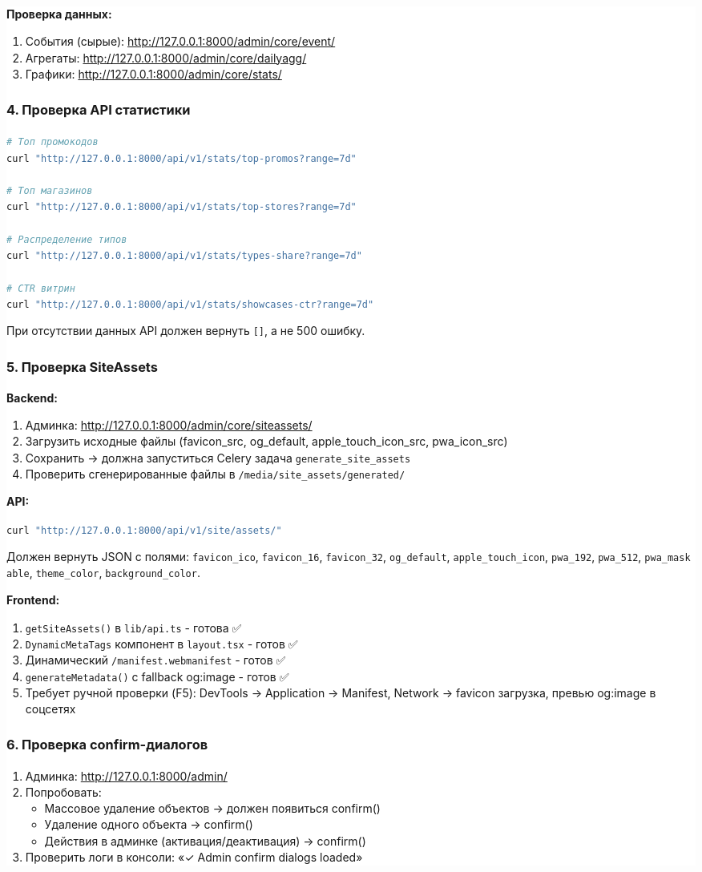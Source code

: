 **Проверка данных:**
1. События (сырые): http://127.0.0.1:8000/admin/core/event/
2. Агрегаты: http://127.0.0.1:8000/admin/core/dailyagg/
3. Графики: http://127.0.0.1:8000/admin/core/stats/

### 4. Проверка API статистики

```bash
# Топ промокодов
curl "http://127.0.0.1:8000/api/v1/stats/top-promos?range=7d"

# Топ магазинов
curl "http://127.0.0.1:8000/api/v1/stats/top-stores?range=7d"

# Распределение типов
curl "http://127.0.0.1:8000/api/v1/stats/types-share?range=7d"

# CTR витрин
curl "http://127.0.0.1:8000/api/v1/stats/showcases-ctr?range=7d"
```

При отсутствии данных API должен вернуть `[]`, а не 500 ошибку.

### 5. Проверка SiteAssets

**Backend:**
1. Админка: http://127.0.0.1:8000/admin/core/siteassets/
2. Загрузить исходные файлы (favicon_src, og_default, apple_touch_icon_src, pwa_icon_src)
3. Сохранить → должна запуститься Celery задача `generate_site_assets`
4. Проверить сгенерированные файлы в `/media/site_assets/generated/`

**API:**
```bash
curl "http://127.0.0.1:8000/api/v1/site/assets/"
```

Должен вернуть JSON с полями: `favicon_ico`, `favicon_16`, `favicon_32`, `og_default`, `apple_touch_icon`, `pwa_192`, `pwa_512`, `pwa_maskable`, `theme_color`, `background_color`.

**Frontend:**
1. `getSiteAssets()` в `lib/api.ts` - готова ✅
2. `DynamicMetaTags` компонент в `layout.tsx` - готов ✅
3. Динамический `/manifest.webmanifest` - готов ✅
4. `generateMetadata()` с fallback og:image - готов ✅
5. Требует ручной проверки (F5): DevTools → Application → Manifest, Network → favicon загрузка, превью og:image в соцсетях

### 6. Проверка confirm-диалогов

1. Админка: http://127.0.0.1:8000/admin/
2. Попробовать:
   - Массовое удаление объектов → должен появиться confirm()
   - Удаление одного объекта → confirm()
   - Действия в админке (активация/деактивация) → confirm()
3. Проверить логи в консоли: «✓ Admin confirm dialogs loaded»
